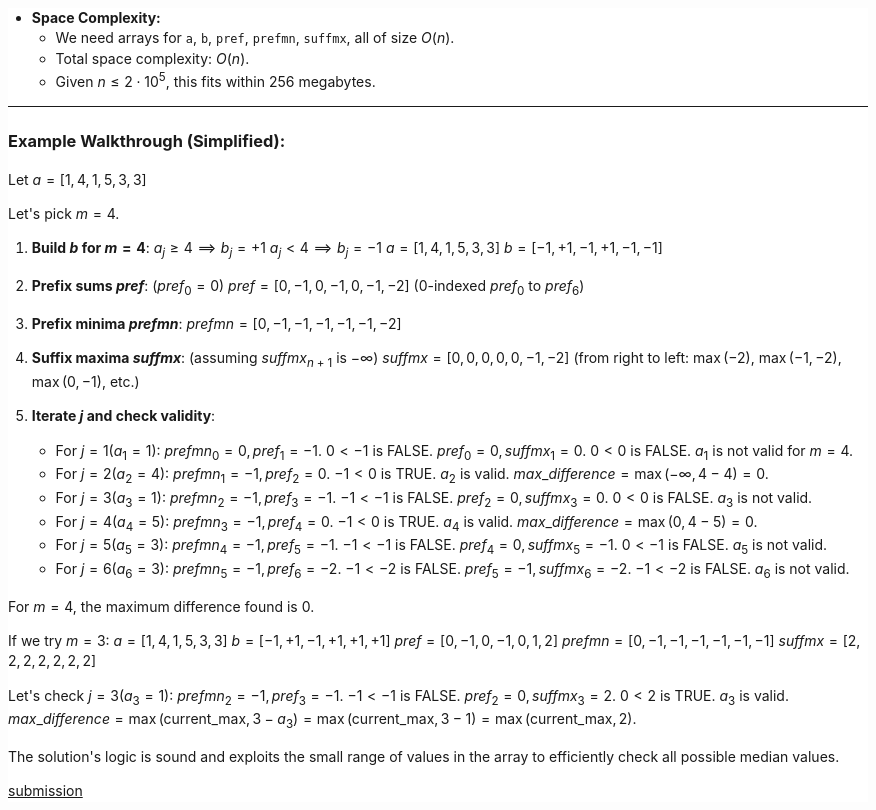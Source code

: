 * **Space Complexity:**
    * We need arrays for `a`, `b`, `pref`, `prefmn`, `suffmx`, all of size $O(n)$.
    * Total space complexity: $O(n)$.
    * Given $n \le 2 \cdot 10^5$, this fits within 256 megabytes.

---

### Example Walkthrough (Simplified):

Let $a = [1, 4, 1, 5, 3, 3]$

Let's pick $m=4$.

1.  **Build $b$ for $m=4$**:
    $a_j \ge 4 \implies b_j = +1$
    $a_j < 4 \implies b_j = -1$
    $a = [1, 4, 1, 5, 3, 3]$
    $b = [-1, +1, -1, +1, -1, -1]$

2.  **Prefix sums $pref$**: ($pref_0=0$)
    $pref = [0, -1, 0, -1, 0, -1, -2]$ (0-indexed $pref_0$ to $pref_6$)

3.  **Prefix minima $prefmn$**:
    $prefmn = [0, -1, -1, -1, -1, -1, -2]$

4.  **Suffix maxima $suffmx$**: (assuming $suffmx_{n+1}$ is $-\infty$)
    $suffmx = [0, 0, 0, 0, 0, -1, -2]$ (from right to left: $\max(-2)$, $\max(-1, -2)$, $\max(0, -1)$, etc.)

5.  **Iterate $j$ and check validity**:
    * For $j=1 (a_1=1)$: $prefmn_0=0, pref_1=-1$. $0 < -1$ is FALSE. $pref_0=0, suffmx_1=0$. $0 < 0$ is FALSE. $a_1$ is not valid for $m=4$.
    * For $j=2 (a_2=4)$: $prefmn_1=-1, pref_2=0$. $-1 < 0$ is TRUE. $a_2$ is valid. $max\_difference = \max(-\infty, 4-4) = 0$.
    * For $j=3 (a_3=1)$: $prefmn_2=-1, pref_3=-1$. $-1 < -1$ is FALSE. $pref_2=0, suffmx_3=0$. $0 < 0$ is FALSE. $a_3$ is not valid.
    * For $j=4 (a_4=5)$: $prefmn_3=-1, pref_4=0$. $-1 < 0$ is TRUE. $a_4$ is valid. $max\_difference = \max(0, 4-5) = 0$.
    * For $j=5 (a_5=3)$: $prefmn_4=-1, pref_5=-1$. $-1 < -1$ is FALSE. $pref_4=0, suffmx_5=-1$. $0 < -1$ is FALSE. $a_5$ is not valid.
    * For $j=6 (a_6=3)$: $prefmn_5=-1, pref_6=-2$. $-1 < -2$ is FALSE. $pref_5=-1, suffmx_6=-2$. $-1 < -2$ is FALSE. $a_6$ is not valid.

For $m=4$, the maximum difference found is $0$.

If we try $m=3$:
$a = [1, 4, 1, 5, 3, 3]$
$b = [-1, +1, -1, +1, +1, +1]$
$pref = [0, -1, 0, -1, 0, 1, 2]$
$prefmn = [0, -1, -1, -1, -1, -1, -1]$
$suffmx = [2, 2, 2, 2, 2, 2, 2]$

Let's check $j=3 (a_3=1)$:
$prefmn_2=-1, pref_3=-1$. $-1 < -1$ is FALSE.
$pref_2=0, suffmx_3=2$. $0 < 2$ is TRUE. $a_3$ is valid.
$max\_difference = \max(\text{current_max}, 3 - a_3) = \max(\text{current_max}, 3 - 1) = \max(\text{current_max}, 2)$.

The solution's logic is sound and exploits the small range of values in the array to efficiently check all possible median values.

[submission](https://codeforces.com/contest/2126/submission/330864519)